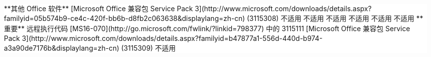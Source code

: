 </td>
</tr>
<tr>
<td style="border:1px solid black;" colspan="9">
**其他 Office 软件**

</td>
</tr>
<tr>
<td style="border:1px solid black;">
[Microsoft Office 兼容包 Service Pack 3](http://www.microsoft.com/downloads/details.aspx?familyid=05b574b9-ce4c-420f-bb6b-d8fb2c063638&displaylang=zh-cn)  
(3115308)

</td>
<td style="border:1px solid black;">
不适用

</td>
<td style="border:1px solid black;">
不适用

</td>
<td style="border:1px solid black;">
不适用

</td>
<td style="border:1px solid black;">
不适用

</td>
<td style="border:1px solid black;">
不适用

</td>
<td style="border:1px solid black;">
不适用

</td>
<td style="border:1px solid black;">
**重要**  
远程执行代码

</td>
<td style="border:1px solid black;">
[MS16-070](http://go.microsoft.com/fwlink/?linkid=798377) 中的 3115111

</td>
</tr>
<tr>
<td style="border:1px solid black;">
[Microsoft Office 兼容包 Service Pack 3](http://www.microsoft.com/downloads/details.aspx?familyid=b47877a1-556d-440d-b974-a3a90de7176b&displaylang=zh-cn)  
(3115309)

</td>
<td style="border:1px solid black;">
不适用
